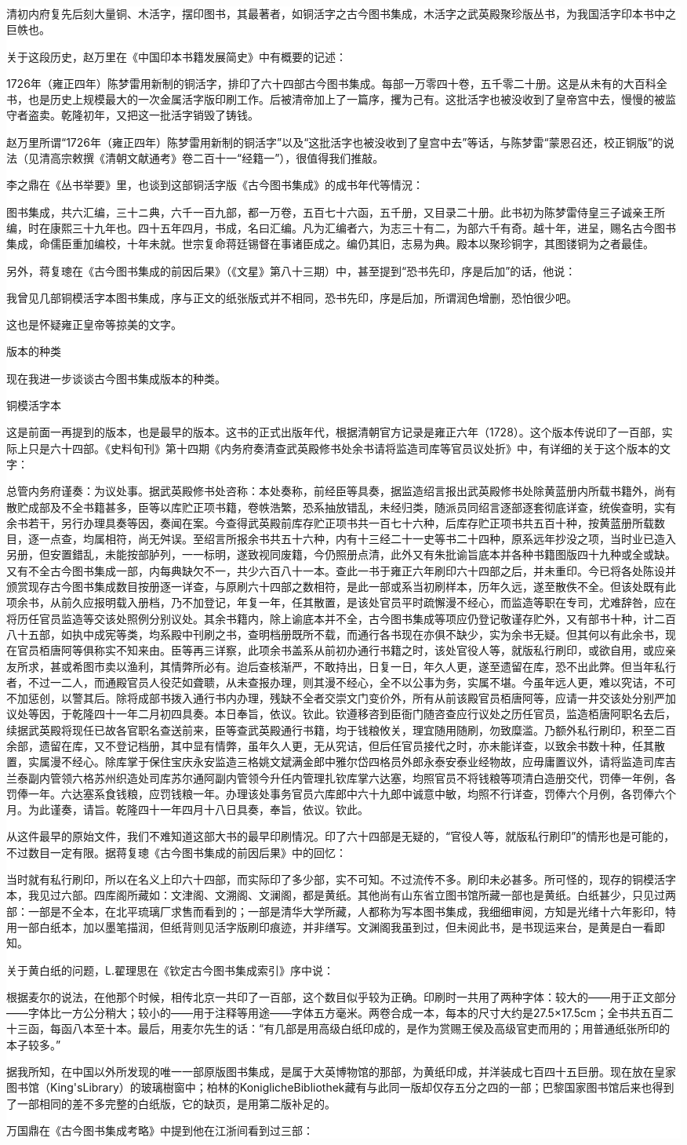 清初内府复先后刻大量铜、木活字，摆印图书，其最著者，如铜活字之古今图书集成，木活字之武英殿聚珍版丛书，为我国活字印本书中之巨帙也。

关于这段历史，赵万里在《中国印本书籍发展简史》中有概要的记述：

1726年（雍正四年）陈梦雷用新制的铜活字，排印了六十四部古今图书集成。每部一万零四十卷，五千零二十册。这是从未有的大百科全书，也是历史上规模最大的一次金属活字版印刷工作。后被清帝加上了一篇序，攫为己有。这批活字也被没收到了皇帝宫中去，慢慢的被监守者盗卖。乾隆初年，又把这一批活字销毁了铸钱。

赵万里所谓“1726年（雍正四年）陈梦雷用新制的铜活字”以及“这批活字也被没收到了皇宫中去”等话，与陈梦雷“蒙恩召还，校正铜版”的说法（见清高宗敕撰《清朝文献通考》卷二百十一“经籍一”），很值得我们推敲。

李之鼎在《丛书举要》里，也谈到这部铜活字版《古今图书集成》的成书年代等情況：

图书集成，共六汇编，三十ニ典，六千一百九部，都一万卷，五百七十六函，五千册，又目录二十册。此书初为陈梦雷侍皇三子诚亲王所编，时在康熙三十九年也。四十五年四月，书成，名曰汇编。凡为汇编者六，为志三十有二，为部六千有奇。越十年，进呈，赐名古今图书集成，命儒臣重加编校，十年未就。世宗复命蒋廷锡督在事诸臣成之。编仍其旧，志易为典。殿本以聚珍铜字，其图镂铜为之者最佳。

另外，蒋复璁在《古今图书集成的前因后果》（《文星》第八十三期）中，甚至提到“恐书先印，序是后加”的话，他说：

我曾见几部铜模活字本图书集成，序与正文的纸张版式并不相同，恐书先印，序是后加，所谓润色增删，恐怕很少吧。

这也是怀疑雍正皇帝等掠美的文字。

版本的种类

现在我进一步谈谈古今图书集成版本的种类。

铜模活字本

这是前面一再提到的版本，也是最早的版本。这书的正式出版年代，根据清朝官方记录是雍正六年（1728）。这个版本传说印了一百部，实际上只是六十四部。《史料旬刊》第十四期《内务府奏清查武英殿修书处余书请将监造司库等官员议处折》中，有详细的关于这个版本的文字：

总管内务府谨奏：为议处事。据武英殿修书处咨称：本处奏称，前经臣等具奏，据监造绍言报出武英殿修书处除黄蓝册内所载书籍外，尚有散贮成部及不全书籍甚多，臣等以库贮正项书籍，卷帙浩繁，恐系抽放错乱，未经归类，随派员同绍言逐部逐套彻底详查，统俟查明，实有余书若干，另行办理具奏等因，奏闻在案。今查得武英殿前库存贮正项书共一百七十六种，后库存贮正项书共五百十种，按黄蓝册所载数目，逐一点查，均属相符，尚无舛误。至绍言所报余书共五十六种，内有十三经二十一史等书二十四种，原系远年抄没之项，当时业已造入另册，但安置錯乱，未能按部胪列，一一标明，遂致视同废籍，今仍照册点清，此外又有朱批谕旨底本并各种书籍图版四十九种或全或缺。又有不全古今图书集成一部，内每典缺欠不一，共少六百八十一本。查此一书于雍正六年刷印六十四部之后，并未重印。今已将各处陈设并颁赏现存古今图书集成数目按册逐一详查，与原刷六十四部之数相符，是此一部或系当初刷样本，历年久远，遂至散佚不全。但该处既有此项余书，从前久应报明载入册档，乃不加登记，年复一年，任其散置，是该处官员平时疏懈漫不经心，而监造等职在专司，尤难辞咎，应在将历任官员监造等交该处照例分别议处。其余书籍内，除上谕底本并不全，古今图书集成等项应仍登记敬谨存贮外，又有部书十种，计二百八十五部，如执中成宪等类，均系殿中刊刷之书，查明档册既所不载，而通行各书现在亦俱不缺少，实为余书无疑。但其何以有此余书，现在官员栢唐阿等俱称实不知来由。臣等再三详察，此项余书盖系从前初办通行书籍之时，该处官役人等，就版私行刷印，或欲自用，或应亲友所求，甚或希图市卖以渔利，其情弊所必有。迨后查核渐严，不敢持出，日复一日，年久人更，遂至遗留在库，恐不出此弊。但当年私行者，不过一二人，而通殿官员人役茫如聋聩，从未查报办理，则其漫不经心，全不以公事为务，实属不堪。今虽年远人更，难以究诘，不可不加惩创，以警其后。除将成部书拨入通行书内办理，残缺不全者交崇文门变价外，所有从前该殿官员栢唐阿等，应请一井交该处分别严加议处等因，于乾隆四十一年二月初四具奏。本日奉旨，依议。钦此。钦遵移咨到臣衙门随咨查应行议处之历任官员，监造栢唐阿职名去后，续据武英殿将现任已故各官职名查送前来，臣等查武英殿通行书籍，均于钱粮攸关，理宜随用随刷，勿致糜滥。乃额外私行刷印，积至二百余部，遗留在库，又不登记档册，其中显有情弊，虽年久人更，无从究诘，但后任官员接代之时，亦未能详查，以致余书数十种，任其散置，实属漫不经心。除库掌于保住宝庆永安监造三格姚文斌满金郎中雅尔岱四格员外郎永泰安泰业经物故，应毋庸置议外，请将监造司库吉兰泰副内管领六格苏州织造处司库苏尔通阿副内管领今升任内管理扎钦库掌六达塞，均照官员不将钱粮等项清白造册交代，罚俸一年例，各罚俸一年。六达塞系食钱粮，应罚钱粮一年。办理该处事务官员六库郎中六十九郎中诚意中敏，均照不行详查，罚俸六个月例，各罚俸六个月。为此谨奏，请旨。乾隆四十一年四月十八日具奏，奉旨，依议。钦此。

从这件最早的原始文件，我们不难知道这部大书的最早印刷情况。印了六十四部是无疑的，“官役人等，就版私行刷印”的情形也是可能的，不过数目一定有限。据蒋复璁《古今图书集成的前因后果》中的回忆：

当时就有私行刷印，所以在名义上印六十四部，而实际印了多少部，实不可知。不过流传不多。刷印未必甚多。所可怪的，现存的铜模活字本，我见过六部。四库阁所藏如：文津阁、文溯阁、文澜阁，都是黄纸。其他尚有山东省立图书馆所藏一部也是黄纸。白纸甚少，只见过两部：一部是不全本，在北平琉璃厂求售而看到的；一部是清华大学所藏，人都称为写本图书集成，我细细审阅，方知是光绪十六年影印，特用一部白纸本，加以墨笔描润，但纸背则见活字版刷印痕迹，并非缮写。文渊阁我虽到过，但未阅此书，是书现运来台，是黄是白一看即知。

关于黄白纸的问题，L.翟理思在《钦定古今图书集成索引》序中说：

根据麦尔的说法，在他那个时候，相传北京一共印了一百部，这个数目似乎较为正确。印刷时一共用了两种字体：较大的——用于正文部分——字体比一方公分稍大；较小的——用于注释等用途——字体五方毫米。两卷合成一本，每本的尺寸大约是27.5×17.5cm；全书共五百二十三函，每函八本至十本。最后，用麦尔先生的话：“有几部是用高级白纸印成的，是作为赏赐王侯及高级官吏而用的；用普通纸张所印的本子较多。”

据我所知，在中国以外所发现的唯一一部原版图书集成，是属于大英博物馆的那部，为黄纸印成，并洋装成七百四十五巨册。现在放在皇家图书馆（King'sLibrary）的玻璃樹窗中；柏林的KoniglicheBibliothek藏有与此同一版却仅存五分之四的一部；巴黎国家图书馆后来也得到了一部相同的差不多完整的白纸版，它的缺页，是用第二版补足的。

万国鼎在《古今图书集成考略》中提到他在江浙间看到过三部：
